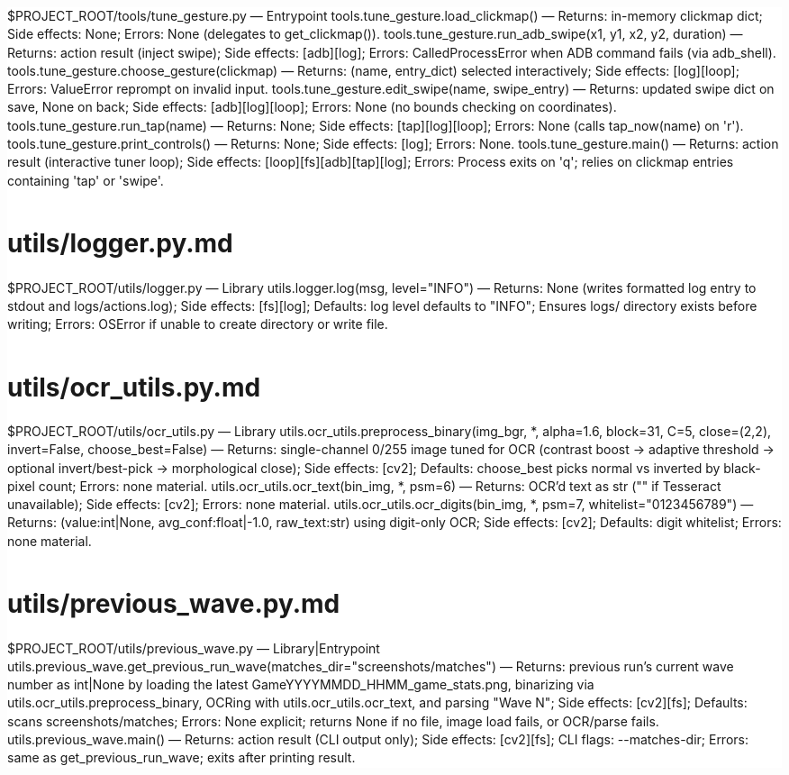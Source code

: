 $PROJECT_ROOT/tools/tune_gesture.py — Entrypoint
tools.tune_gesture.load_clickmap() — Returns: in-memory clickmap dict; Side effects: None; Errors: None (delegates to get_clickmap()).
tools.tune_gesture.run_adb_swipe(x1, y1, x2, y2, duration) — Returns: action result (inject swipe); Side effects: [adb][log]; Errors: CalledProcessError when ADB command fails (via adb_shell).
tools.tune_gesture.choose_gesture(clickmap) — Returns: (name, entry_dict) selected interactively; Side effects: [log][loop]; Errors: ValueError reprompt on invalid input.
tools.tune_gesture.edit_swipe(name, swipe_entry) — Returns: updated swipe dict on save, None on back; Side effects: [adb][log][loop]; Errors: None (no bounds checking on coordinates).
tools.tune_gesture.run_tap(name) — Returns: None; Side effects: [tap][log][loop]; Errors: None (calls tap_now(name) on 'r').
tools.tune_gesture.print_controls() — Returns: None; Side effects: [log]; Errors: None.
tools.tune_gesture.main() — Returns: action result (interactive tuner loop); Side effects: [loop][fs][adb][tap][log]; Errors: Process exits on 'q'; relies on clickmap entries containing 'tap' or 'swipe'.


# utils/logger.py.md

$PROJECT_ROOT/utils/logger.py — Library
utils.logger.log(msg, level="INFO") — Returns: None (writes formatted log entry to stdout and logs/actions.log); Side effects: [fs][log]; Defaults: log level defaults to "INFO"; Ensures logs/ directory exists before writing; Errors: OSError if unable to create directory or write file.


# utils/ocr_utils.py.md

$PROJECT_ROOT/utils/ocr_utils.py — Library
utils.ocr_utils.preprocess_binary(img_bgr, *, alpha=1.6, block=31, C=5, close=(2,2), invert=False, choose_best=False) — Returns: single-channel 0/255 image tuned for OCR (contrast boost → adaptive threshold → optional invert/best-pick → morphological close); Side effects: [cv2]; Defaults: choose_best picks normal vs inverted by black-pixel count; Errors: none material.
utils.ocr_utils.ocr_text(bin_img, *, psm=6) — Returns: OCR’d text as str ("" if Tesseract unavailable); Side effects: [cv2]; Errors: none material.
utils.ocr_utils.ocr_digits(bin_img, *, psm=7, whitelist="0123456789") — Returns: (value:int|None, avg_conf:float|-1.0, raw_text:str) using digit-only OCR; Side effects: [cv2]; Defaults: digit whitelist; Errors: none material.


# utils/previous_wave.py.md

$PROJECT_ROOT/utils/previous_wave.py — Library|Entrypoint
utils.previous_wave.get_previous_run_wave(matches_dir="screenshots/matches") — Returns: previous run’s current wave number as int|None by loading the latest GameYYYYMMDD_HHMM_game_stats.png, binarizing via utils.ocr_utils.preprocess_binary, OCRing with utils.ocr_utils.ocr_text, and parsing "Wave N"; Side effects: [cv2][fs]; Defaults: scans screenshots/matches; Errors: None explicit; returns None if no file, image load fails, or OCR/parse fails.
utils.previous_wave.main() — Returns: action result (CLI output only); Side effects: [cv2][fs]; CLI flags: --matches-dir; Errors: same as get_previous_run_wave; exits after printing result.

